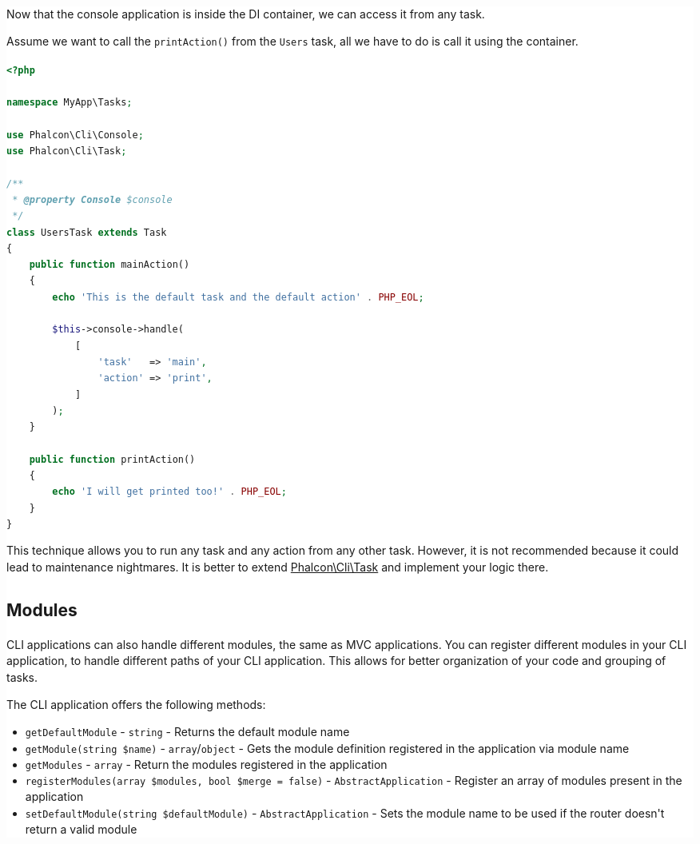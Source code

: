 Now that the console application is inside the DI container, we can access it from any task.

Assume we want to call the `printAction()` from the `Users` task, all we have to do is call it using the container.

```php
<?php

namespace MyApp\Tasks;

use Phalcon\Cli\Console;
use Phalcon\Cli\Task;

/**
 * @property Console $console
 */
class UsersTask extends Task
{
    public function mainAction()
    {
        echo 'This is the default task and the default action' . PHP_EOL;

        $this->console->handle(
            [
                'task'   => 'main',
                'action' => 'print',
            ]
        );
    }

    public function printAction()
    {
        echo 'I will get printed too!' . PHP_EOL;
    }
}
```

This technique allows you to run any task and any action from any other task. However, it is not recommended because it could lead to maintenance nightmares. It is better to extend [Phalcon\Cli\Task][cli-task] and implement your logic there.

## Modules
CLI applications can also handle different modules, the same as MVC applications. You can register different modules in your CLI application, to handle different paths of your CLI application. This allows for better organization of your code and grouping of tasks.

The CLI application offers the following methods:

- `getDefaultModule` - `string` - Returns the default module name
- `getModule(string $name)` - `array`/`object` - Gets the module definition registered in the application via module name
- `getModules` - `array` - Return the modules registered in the application
- `registerModules(array $modules, bool $merge = false)` - `AbstractApplication` - Register an array of modules present in the application
- `setDefaultModule(string $defaultModule)` - `AbstractApplication` - Sets the module name to be used if the router doesn't return a valid module


[cli-console]: api/phalcon_cli#cli-console
[cli-console-exception]: api/phalcon_cli#cli-console-exception
[cli-dispatcher]: api/phalcon_cli#cli-dispatcher
[cli-router]: api/phalcon_cli#cli-router
[cli-router-route]: api/phalcon_cli#cli-router-route
[cli-router-routeinterface]: api/phalcon_cli#cli-router-routeinterface
[cli-routerinterface]: api/phalcon_cli#cli-routerinterface
[cli-task]: api/phalcon_cli#cli-task
[cli-taskinterface]: api/phalcon_cli#cli-taskinterface
[di]: api/phalcon_di#di
[di-factorydefault-cli]: api/phalcon_di#di-factorydefault-cli
